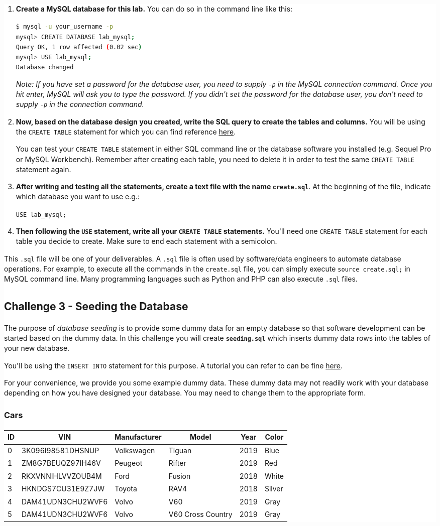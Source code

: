 1. **Create a MySQL database for this lab.** You can do so in the command line like this:

	```bash
	$ mysql -u your_username -p
	mysql> CREATE DATABASE lab_mysql;
	Query OK, 1 row affected (0.02 sec)
	mysql> USE lab_mysql;
	Database changed
	```

	*Note: If you have set a password for the database user, you need to supply `-p` in the MySQL connection command. Once you hit enter, MySQL will ask you to type the password. If you didn't set the password for the database user, you don't need to supply `-p` in the connection command.*

1. **Now, based on the database design you created, write the SQL query to create the tables and columns.** You will be using the `CREATE TABLE` statement for which you can find reference [here](https://dev.mysql.com/doc/refman/8.0/en/creating-tables.html).

	You can test your `CREATE TABLE` statement in either SQL command line or the database software you installed (e.g. Sequel Pro or MySQL Workbench). Remember after creating each table, you need to delete it in order to test the same `CREATE TABLE` statement again.

1. **After writing and testing all the statements, create a text file with the name `create.sql`**. At the beginning of the file, indicate which database you want to use e.g.:

	```mysql
	USE lab_mysql;
	```

1. **Then following the `USE` statement, write all your `CREATE TABLE` statements.** You'll need one `CREATE TABLE` statement for each table you decide to create. Make sure to end each statement with a semicolon. 

This `.sql` file will be one of your deliverables. A `.sql` file is often used by software/data engineers to automate database operations. For example, to execute all the commands in the `create.sql` file, you can simply execute `source create.sql;` in MySQL command line. Many programming languages such as Python and PHP can also execute `.sql` files.

## Challenge 3 - Seeding the Database

The purpose of *database seeding* is to provide some dummy data for an empty database so that software development can be started based on the dummy data. In this challenge you will create **`seeding.sql`** which inserts dummy data rows into the tables of your new database.

You'll be using the `INSERT INTO` statement for this purpose. A tutorial you can refer to can be fine [here](https://dev.mysql.com/doc/refman/8.0/en/insert.html).

For your convenience, we provide you some example dummy data. These dummy data may not readily work with your database depending on how you have designed your database. You may need to change them to the appropriate form.

### Cars

| ID | VIN | Manufacturer | Model | Year | Color |
| --- | --- | --- | --- | --- | --- |
| 0 | 3K096I98581DHSNUP | Volkswagen | Tiguan | 2019 | Blue |
| 1 | ZM8G7BEUQZ97IH46V | Peugeot | Rifter | 2019 | Red |
| 2 | RKXVNNIHLVVZOUB4M | Ford | Fusion | 2018 | White |
| 3 | HKNDGS7CU31E9Z7JW | Toyota | RAV4 | 2018 | Silver |
| 4 | DAM41UDN3CHU2WVF6 | Volvo | V60 | 2019 | Gray |
| 5 | DAM41UDN3CHU2WVF6 | Volvo | V60 Cross Country | 2019 | Gray |
